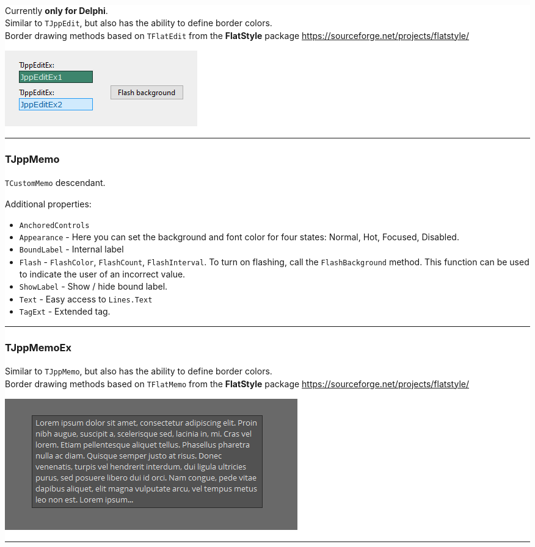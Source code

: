 Currently **only for Delphi**.  
Similar to `TJppEdit`, but also has the ability to define border colors.  
Border drawing methods based on `TFlatEdit` from the **FlatStyle** package <https://sourceforge.net/projects/flatstyle/>

![TJppEditEx](./docs/img/JppEditEx.gif)

---

### TJppMemo

`TCustomMemo` descendant.

Additional properties:

* `AnchoredControls`
* `Appearance` - Here you can set the background and font color for four states: Normal, Hot, Focused, Disabled.
* `BoundLabel` - Internal label
* `Flash` - `FlashColor`, `FlashCount`, `FlashInterval`. To turn on flashing, call the `FlashBackground` method. This function can be used to indicate the user of an incorrect value.
* `ShowLabel` - Show / hide bound label.
* `Text` - Easy access to `Lines.Text`
* `TagExt` - Extended tag.

---

### TJppMemoEx

Similar to `TJppMemo`, but also has the ability to define border colors.  
Border drawing methods based on `TFlatMemo` from the **FlatStyle** package <https://sourceforge.net/projects/flatstyle/>

![TJppMemoEx](./docs/img/JppMemoEx.gif)

---
